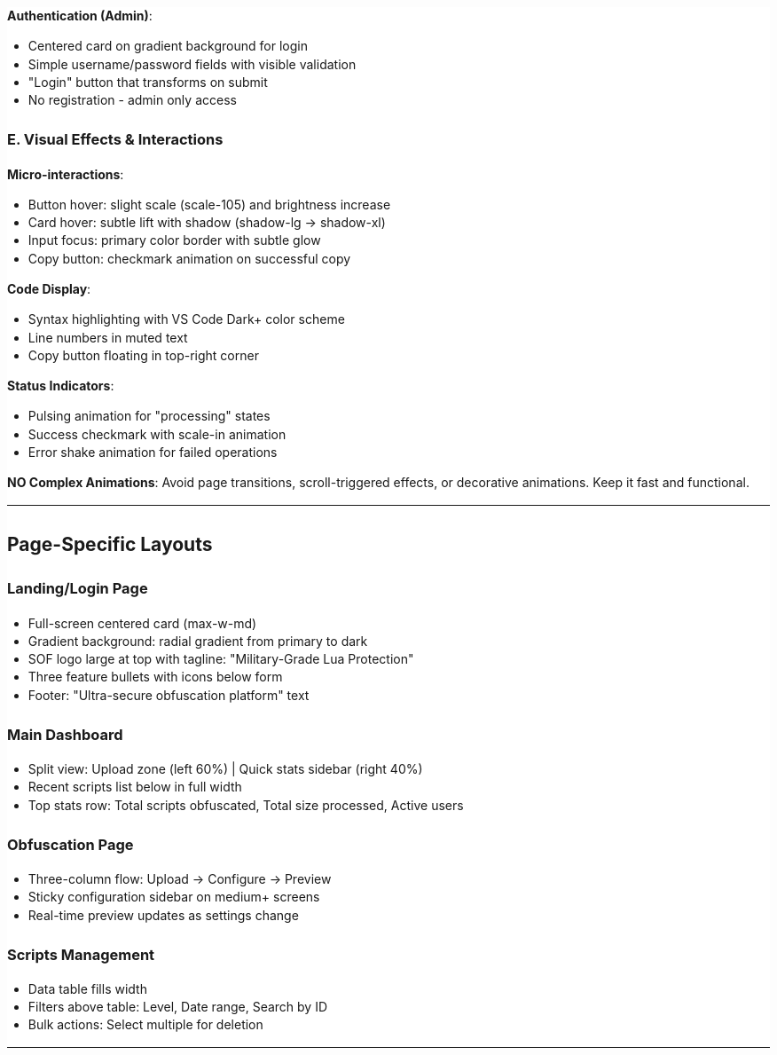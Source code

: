 **Authentication (Admin)**:
- Centered card on gradient background for login
- Simple username/password fields with visible validation
- "Login" button that transforms on submit
- No registration - admin only access

### E. Visual Effects & Interactions

**Micro-interactions**:
- Button hover: slight scale (scale-105) and brightness increase
- Card hover: subtle lift with shadow (shadow-lg → shadow-xl)
- Input focus: primary color border with subtle glow
- Copy button: checkmark animation on successful copy

**Code Display**:
- Syntax highlighting with VS Code Dark+ color scheme
- Line numbers in muted text
- Copy button floating in top-right corner

**Status Indicators**:
- Pulsing animation for "processing" states
- Success checkmark with scale-in animation
- Error shake animation for failed operations

**NO Complex Animations**: Avoid page transitions, scroll-triggered effects, or decorative animations. Keep it fast and functional.

---

## Page-Specific Layouts

### Landing/Login Page
- Full-screen centered card (max-w-md)
- Gradient background: radial gradient from primary to dark
- SOF logo large at top with tagline: "Military-Grade Lua Protection"
- Three feature bullets with icons below form
- Footer: "Ultra-secure obfuscation platform" text

### Main Dashboard
- Split view: Upload zone (left 60%) | Quick stats sidebar (right 40%)
- Recent scripts list below in full width
- Top stats row: Total scripts obfuscated, Total size processed, Active users

### Obfuscation Page
- Three-column flow: Upload → Configure → Preview
- Sticky configuration sidebar on medium+ screens
- Real-time preview updates as settings change

### Scripts Management
- Data table fills width
- Filters above table: Level, Date range, Search by ID
- Bulk actions: Select multiple for deletion

---